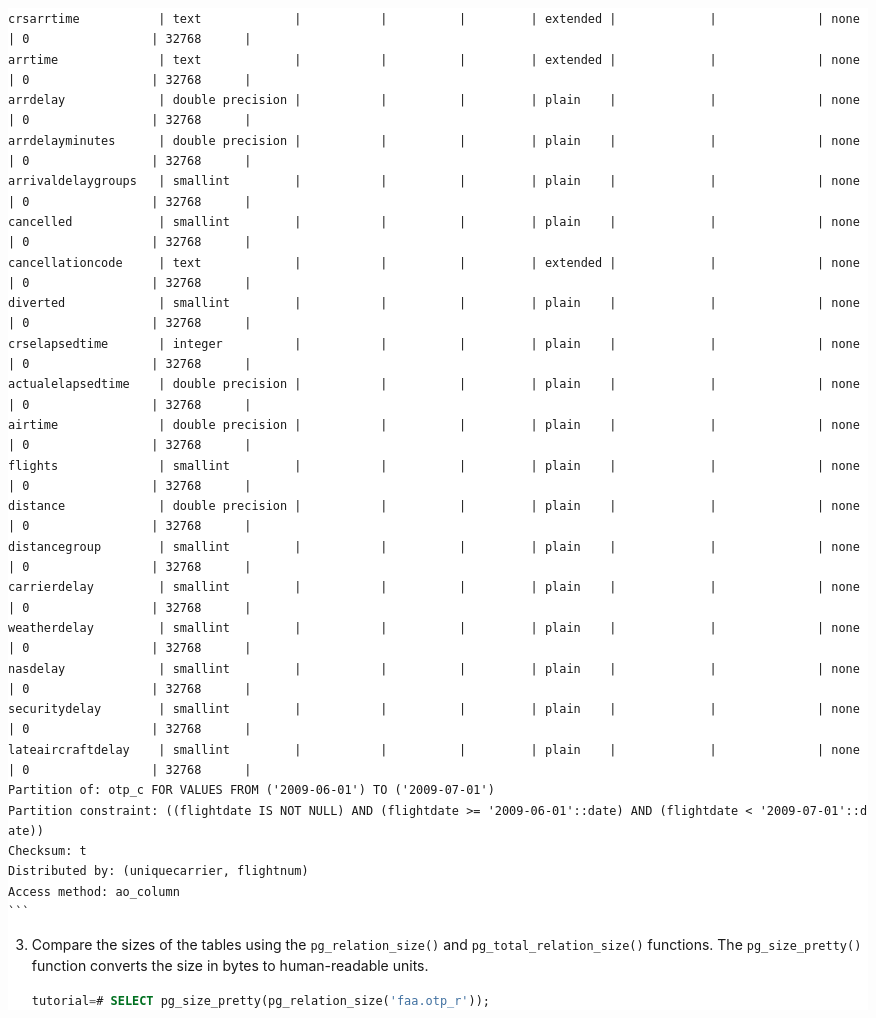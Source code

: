     crsarrtime           | text             |           |          |         | extended |             |              | none             | 0                 | 32768      |
    arrtime              | text             |           |          |         | extended |             |              | none             | 0                 | 32768      |
    arrdelay             | double precision |           |          |         | plain    |             |              | none             | 0                 | 32768      |
    arrdelayminutes      | double precision |           |          |         | plain    |             |              | none             | 0                 | 32768      |
    arrivaldelaygroups   | smallint         |           |          |         | plain    |             |              | none             | 0                 | 32768      |
    cancelled            | smallint         |           |          |         | plain    |             |              | none             | 0                 | 32768      |
    cancellationcode     | text             |           |          |         | extended |             |              | none             | 0                 | 32768      |
    diverted             | smallint         |           |          |         | plain    |             |              | none             | 0                 | 32768      |
    crselapsedtime       | integer          |           |          |         | plain    |             |              | none             | 0                 | 32768      |
    actualelapsedtime    | double precision |           |          |         | plain    |             |              | none             | 0                 | 32768      |
    airtime              | double precision |           |          |         | plain    |             |              | none             | 0                 | 32768      |
    flights              | smallint         |           |          |         | plain    |             |              | none             | 0                 | 32768      |
    distance             | double precision |           |          |         | plain    |             |              | none             | 0                 | 32768      |
    distancegroup        | smallint         |           |          |         | plain    |             |              | none             | 0                 | 32768      |
    carrierdelay         | smallint         |           |          |         | plain    |             |              | none             | 0                 | 32768      |
    weatherdelay         | smallint         |           |          |         | plain    |             |              | none             | 0                 | 32768      |
    nasdelay             | smallint         |           |          |         | plain    |             |              | none             | 0                 | 32768      |
    securitydelay        | smallint         |           |          |         | plain    |             |              | none             | 0                 | 32768      |
    lateaircraftdelay    | smallint         |           |          |         | plain    |             |              | none             | 0                 | 32768      |
    Partition of: otp_c FOR VALUES FROM ('2009-06-01') TO ('2009-07-01')
    Partition constraint: ((flightdate IS NOT NULL) AND (flightdate >= '2009-06-01'::date) AND (flightdate < '2009-07-01'::date))
    Checksum: t
    Distributed by: (uniquecarrier, flightnum)
    Access method: ao_column
    ```

3. Compare the sizes of the tables using the `pg_relation_size()` and `pg_total_relation_size()` functions. The `pg_size_pretty()` function converts the size in bytes to human-readable units.

    ```sql
    tutorial=# SELECT pg_size_pretty(pg_relation_size('faa.otp_r'));
    ```
